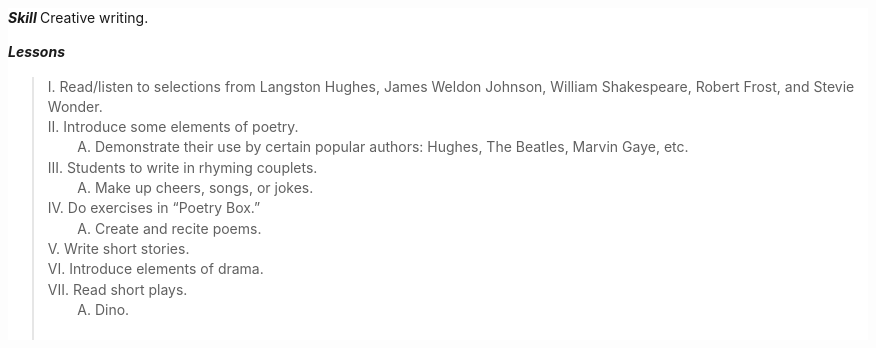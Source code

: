 <i>
<b>
Skill
</b>
</i>
Creative writing.
</i>
</b>
<br/>
</p>
<p>
<b>
<i>
<i>
<b>
Lessons
</b>
</i>
</i>
</b>
<br/>
</p>
<blockquote>
<dl>
<dt>
I. Read/listen to selections from Langston Hughes, James Weldon Johnson, William Shakespeare, Robert Frost, and Stevie Wonder.
<dt>
II. Introduce some elements of poetry.
<dt>
<font color="#ffffff" style="visibility:hidden;">
____
</font>
A. Demonstrate their use by certain popular authors: Hughes, The Beatles, Marvin Gaye, etc.
<dt>
III. Students to write in rhyming couplets.
<dt>
<font color="#ffffff" style="visibility:hidden;">
____
</font>
A. Make up cheers, songs, or jokes.
<dt>
IV. Do exercises in “Poetry Box.”
<dt>
<font color="#ffffff" style="visibility:hidden;">
____
</font>
A. Create and recite poems.
<dt>
V. Write short stories.
<dt>
VI. Introduce elements of drama.
<dt>
VII. Read short plays.
<dt>
<font color="#ffffff" style="visibility:hidden;">
____
</font>
A. Dino.
<dt>
<font color="#ffffff" style="visibility:hidden;">
____